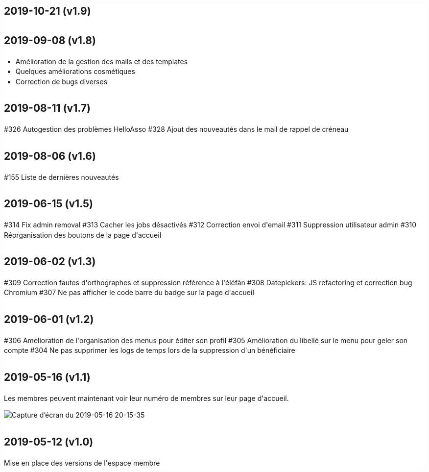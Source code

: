 ## 2019-10-21 (v1.9)



## 2019-09-08 (v1.8)

- Amélioration de la gestion des mails et des templates
- Quelques améliorations cosmétiques
- Correction de bugs diverses

## 2019-08-11 (v1.7)

#326 Autogestion des problèmes HelloAsso
#328 Ajout des nouveautés dans le mail de rappel de créneau

## 2019-08-06 (v1.6)

#155 Liste de dernières nouveautés

## 2019-06-15 (v1.5)

#314 Fix admin removal
#313 Cacher les jobs désactivés
#312 Correction envoi d'email
#311 Suppression utilisateur admin
#310 Réorganisation des boutons de la page d'accueil

## 2019-06-02 (v1.3)

#309 Correction fautes d'orthographes et suppression référence à l'éléfàn
#308 Datepickers: JS refactoring et correction bug Chromium
#307 Ne pas afficher le code barre du badge sur la page d'accueil

## 2019-06-01 (v1.2)

#306 Amélioration de l'organisation des menus pour éditer son profil
#305 Amélioration du libellé sur le menu pour geler son compte
#304 Ne pas supprimer les logs de temps lors de la suppression d'un bénéficiaire

## 2019-05-16 (v1.1)

Les membres peuvent maintenant voir leur numéro de membres sur leur page d'accueil.

![Capture d’écran du 2019-05-16 20-15-35](https://user-images.githubusercontent.com/10038524/57888556-c6c4e080-7832-11e9-9138-3980c6b4a96e.png)

## 2019-05-12 (v1.0)

Mise en place des versions de l'espace membre
